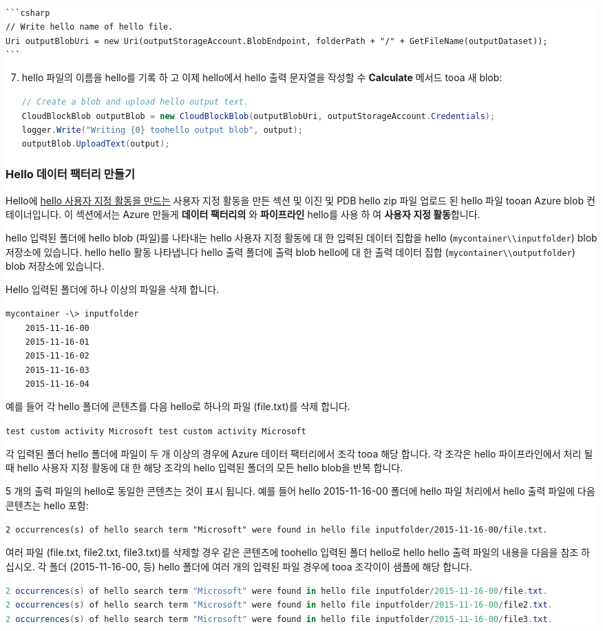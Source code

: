     ```csharp
    // Write hello name of hello file.
    Uri outputBlobUri = new Uri(outputStorageAccount.BlobEndpoint, folderPath + "/" + GetFileName(outputDataset));
    ```
7. hello 파일의 이름을 hello를 기록 하 고 이제 hello에서 hello 출력 문자열을 작성할 수 **Calculate** 메서드 tooa 새 blob:

    ```csharp
    // Create a blob and upload hello output text.
    CloudBlockBlob outputBlob = new CloudBlockBlob(outputBlobUri, outputStorageAccount.Credentials);
    logger.Write("Writing {0} toohello output blob", output);
    outputBlob.UploadText(output);
    ```

### <a name="create-hello-data-factory"></a>Hello 데이터 팩터리 만들기
Hello에 [hello 사용자 지정 활동을 만드는](#create-the-custom-activity) 사용자 지정 활동을 만든 섹션 및 이진 및 PDB hello zip 파일 업로드 된 hello 파일 tooan Azure blob 컨테이너입니다. 이 섹션에서는 Azure 만들게 **데이터 팩터리의** 와 **파이프라인** hello를 사용 하 여 **사용자 지정 활동**합니다.

hello 입력된 폴더에 hello blob (파일)를 나타내는 hello 사용자 지정 활동에 대 한 입력된 데이터 집합을 hello (`mycontainer\\inputfolder`) blob 저장소에 있습니다. hello hello 활동 나타냅니다 hello 출력 폴더에 출력 blob hello에 대 한 출력 데이터 집합 (`mycontainer\\outputfolder`) blob 저장소에 있습니다.

Hello 입력된 폴더에 하나 이상의 파일을 삭제 합니다.

```
mycontainer -\> inputfolder
    2015-11-16-00
    2015-11-16-01
    2015-11-16-02
    2015-11-16-03
    2015-11-16-04
```

예를 들어 각 hello 폴더에 콘텐츠를 다음 hello로 하나의 파일 (file.txt)를 삭제 합니다.

```
test custom activity Microsoft test custom activity Microsoft
```

각 입력된 폴더 hello 폴더에 파일이 두 개 이상의 경우에 Azure 데이터 팩터리에서 조각 tooa 해당 합니다. 각 조각은 hello 파이프라인에서 처리 될 때 hello 사용자 지정 활동에 대 한 해당 조각의 hello 입력된 폴더의 모든 hello blob을 반복 합니다.

5 개의 출력 파일의 hello로 동일한 콘텐츠는 것이 표시 됩니다. 예를 들어 hello 2015-11-16-00 폴더에 hello 파일 처리에서 hello 출력 파일에 다음 콘텐츠는 hello 포함:

```
2 occurrences(s) of hello search term "Microsoft" were found in hello file inputfolder/2015-11-16-00/file.txt.
```

여러 파일 (file.txt, file2.txt, file3.txt)를 삭제할 경우 같은 콘텐츠에 toohello 입력된 폴더 hello로 hello hello 출력 파일의 내용을 다음을 참조 하십시오. 각 폴더 (2015-11-16-00, 등) hello 폴더에 여러 개의 입력된 파일 경우에 tooa 조각이이 샘플에 해당 합니다.

```csharp
2 occurrences(s) of hello search term "Microsoft" were found in hello file inputfolder/2015-11-16-00/file.txt.
2 occurrences(s) of hello search term "Microsoft" were found in hello file inputfolder/2015-11-16-00/file2.txt.
2 occurrences(s) of hello search term "Microsoft" were found in hello file inputfolder/2015-11-16-00/file3.txt.
```
